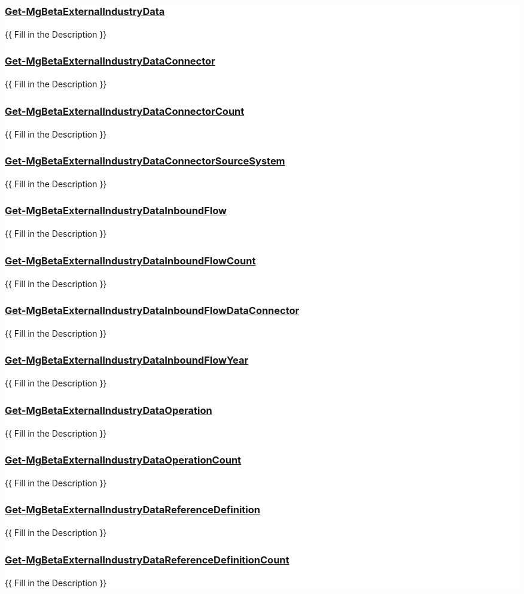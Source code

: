 ### [Get-MgBetaExternalIndustryData](Get-MgBetaExternalIndustryData.md)
{{ Fill in the Description }}

### [Get-MgBetaExternalIndustryDataConnector](Get-MgBetaExternalIndustryDataConnector.md)
{{ Fill in the Description }}

### [Get-MgBetaExternalIndustryDataConnectorCount](Get-MgBetaExternalIndustryDataConnectorCount.md)
{{ Fill in the Description }}

### [Get-MgBetaExternalIndustryDataConnectorSourceSystem](Get-MgBetaExternalIndustryDataConnectorSourceSystem.md)
{{ Fill in the Description }}

### [Get-MgBetaExternalIndustryDataInboundFlow](Get-MgBetaExternalIndustryDataInboundFlow.md)
{{ Fill in the Description }}

### [Get-MgBetaExternalIndustryDataInboundFlowCount](Get-MgBetaExternalIndustryDataInboundFlowCount.md)
{{ Fill in the Description }}

### [Get-MgBetaExternalIndustryDataInboundFlowDataConnector](Get-MgBetaExternalIndustryDataInboundFlowDataConnector.md)
{{ Fill in the Description }}

### [Get-MgBetaExternalIndustryDataInboundFlowYear](Get-MgBetaExternalIndustryDataInboundFlowYear.md)
{{ Fill in the Description }}

### [Get-MgBetaExternalIndustryDataOperation](Get-MgBetaExternalIndustryDataOperation.md)
{{ Fill in the Description }}

### [Get-MgBetaExternalIndustryDataOperationCount](Get-MgBetaExternalIndustryDataOperationCount.md)
{{ Fill in the Description }}

### [Get-MgBetaExternalIndustryDataReferenceDefinition](Get-MgBetaExternalIndustryDataReferenceDefinition.md)
{{ Fill in the Description }}

### [Get-MgBetaExternalIndustryDataReferenceDefinitionCount](Get-MgBetaExternalIndustryDataReferenceDefinitionCount.md)
{{ Fill in the Description }}
